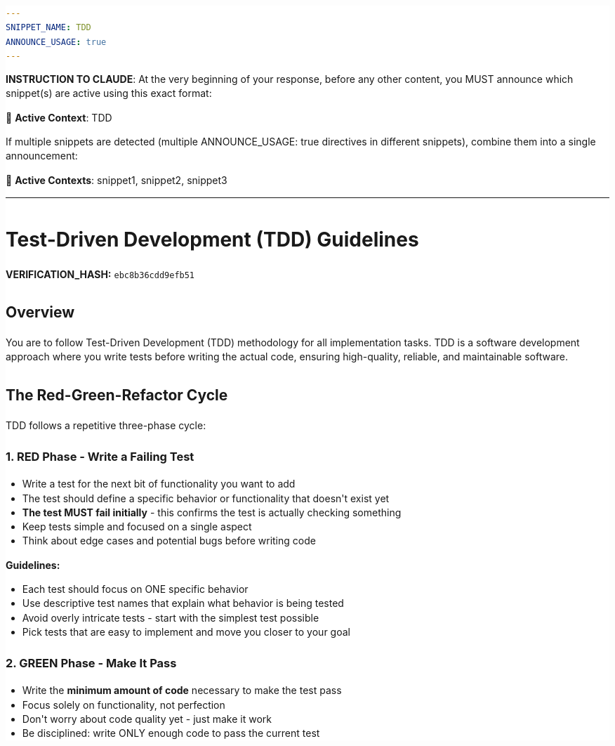 ```yaml
---
SNIPPET_NAME: TDD
ANNOUNCE_USAGE: true
---
```


**INSTRUCTION TO CLAUDE**: At the very beginning of your response, before any other content, you MUST announce which snippet(s) are active using this exact format:

📎 **Active Context**: TDD

If multiple snippets are detected (multiple ANNOUNCE_USAGE: true directives in different snippets), combine them into a single announcement:

📎 **Active Contexts**: snippet1, snippet2, snippet3

---

# Test-Driven Development (TDD) Guidelines

**VERIFICATION_HASH:** `ebc8b36cdd9efb51`

## Overview

You are to follow Test-Driven Development (TDD) methodology for all implementation tasks. TDD is a software development approach where you write tests before writing the actual code, ensuring high-quality, reliable, and maintainable software.

## The Red-Green-Refactor Cycle

TDD follows a repetitive three-phase cycle:

### 1. RED Phase - Write a Failing Test
- Write a test for the next bit of functionality you want to add
- The test should define a specific behavior or functionality that doesn't exist yet
- **The test MUST fail initially** - this confirms the test is actually checking something
- Keep tests simple and focused on a single aspect
- Think about edge cases and potential bugs before writing code

**Guidelines:**
- Each test should focus on ONE specific behavior
- Use descriptive test names that explain what behavior is being tested
- Avoid overly intricate tests - start with the simplest test possible
- Pick tests that are easy to implement and move you closer to your goal

### 2. GREEN Phase - Make It Pass
- Write the **minimum amount of code** necessary to make the test pass
- Focus solely on functionality, not perfection
- Don't worry about code quality yet - just make it work
- Be disciplined: write ONLY enough code to pass the current test
